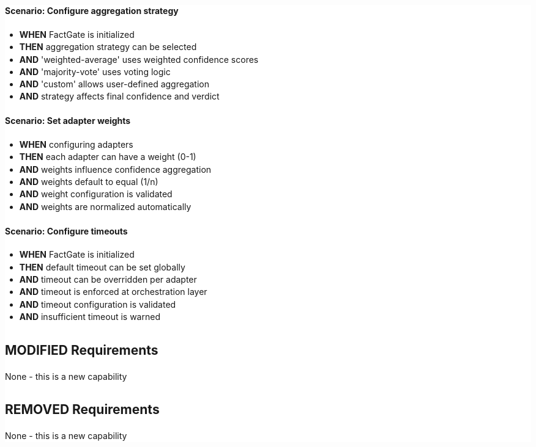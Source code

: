 #### Scenario: Configure aggregation strategy
- **WHEN** FactGate is initialized
- **THEN** aggregation strategy can be selected
- **AND** 'weighted-average' uses weighted confidence scores
- **AND** 'majority-vote' uses voting logic
- **AND** 'custom' allows user-defined aggregation
- **AND** strategy affects final confidence and verdict

#### Scenario: Set adapter weights
- **WHEN** configuring adapters
- **THEN** each adapter can have a weight (0-1)
- **AND** weights influence confidence aggregation
- **AND** weights default to equal (1/n)
- **AND** weight configuration is validated
- **AND** weights are normalized automatically

#### Scenario: Configure timeouts
- **WHEN** FactGate is initialized
- **THEN** default timeout can be set globally
- **AND** timeout can be overridden per adapter
- **AND** timeout is enforced at orchestration layer
- **AND** timeout configuration is validated
- **AND** insufficient timeout is warned

## MODIFIED Requirements
None - this is a new capability

## REMOVED Requirements
None - this is a new capability